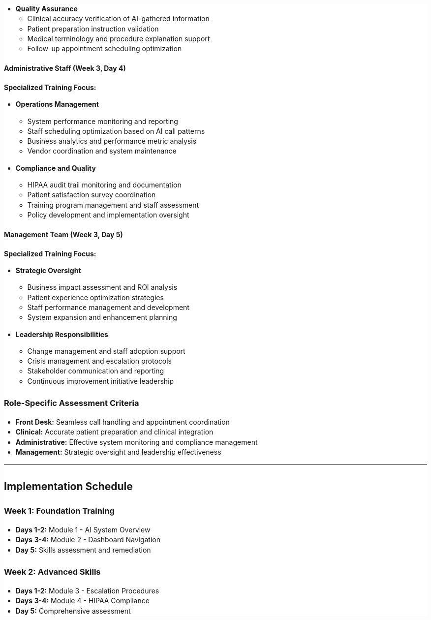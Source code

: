 - **Quality Assurance**
  - Clinical accuracy verification of AI-gathered information
  - Patient preparation instruction validation
  - Medical terminology and procedure explanation support
  - Follow-up appointment scheduling optimization

#### Administrative Staff (Week 3, Day 4)
**Specialized Training Focus:**
- **Operations Management**
  - System performance monitoring and reporting
  - Staff scheduling optimization based on AI call patterns
  - Business analytics and performance metric analysis
  - Vendor coordination and system maintenance

- **Compliance and Quality**
  - HIPAA audit trail monitoring and documentation
  - Patient satisfaction survey coordination
  - Training program management and staff assessment
  - Policy development and implementation oversight

#### Management Team (Week 3, Day 5)
**Specialized Training Focus:**
- **Strategic Oversight**
  - Business impact assessment and ROI analysis
  - Patient experience optimization strategies
  - Staff performance management and development
  - System expansion and enhancement planning

- **Leadership Responsibilities**
  - Change management and staff adoption support
  - Crisis management and escalation protocols
  - Stakeholder communication and reporting
  - Continuous improvement initiative leadership

### Role-Specific Assessment Criteria
- **Front Desk:** Seamless call handling and appointment coordination
- **Clinical:** Accurate patient preparation and clinical integration
- **Administrative:** Effective system monitoring and compliance management
- **Management:** Strategic oversight and leadership effectiveness

---

## Implementation Schedule

### Week 1: Foundation Training
- **Days 1-2:** Module 1 - AI System Overview
- **Days 3-4:** Module 2 - Dashboard Navigation
- **Day 5:** Skills assessment and remediation

### Week 2: Advanced Skills
- **Days 1-2:** Module 3 - Escalation Procedures
- **Days 3-4:** Module 4 - HIPAA Compliance
- **Day 5:** Comprehensive assessment
